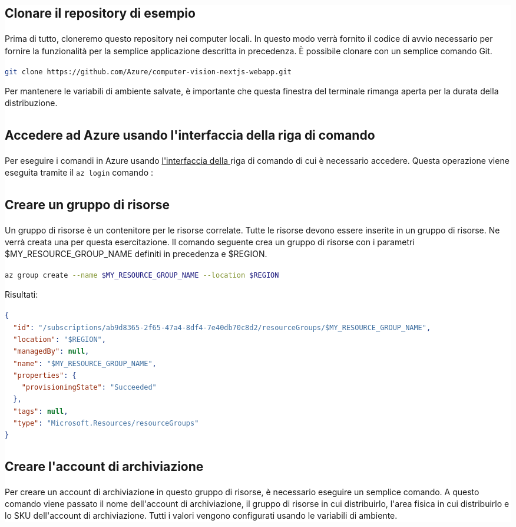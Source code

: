 ## Clonare il repository di esempio

Prima di tutto, cloneremo questo repository nei computer locali. In questo modo verrà fornito il codice di avvio necessario per fornire la funzionalità per la semplice applicazione descritta in precedenza. È possibile clonare con un semplice comando Git.

```bash
git clone https://github.com/Azure/computer-vision-nextjs-webapp.git
```

Per mantenere le variabili di ambiente salvate, è importante che questa finestra del terminale rimanga aperta per la durata della distribuzione.

## Accedere ad Azure usando l'interfaccia della riga di comando

Per eseguire i comandi in Azure usando [l'interfaccia della ](https://learn.microsoft.com/cli/azure/install-azure-cli)riga di comando di cui è necessario accedere. Questa operazione viene eseguita tramite il `az login` comando :

## Creare un gruppo di risorse

Un gruppo di risorse è un contenitore per le risorse correlate. Tutte le risorse devono essere inserite in un gruppo di risorse. Ne verrà creata una per questa esercitazione. Il comando seguente crea un gruppo di risorse con i parametri $MY_RESOURCE_GROUP_NAME definiti in precedenza e $REGION.

```bash
az group create --name $MY_RESOURCE_GROUP_NAME --location $REGION
```

Risultati:


```json
{
  "id": "/subscriptions/ab9d8365-2f65-47a4-8df4-7e40db70c8d2/resourceGroups/$MY_RESOURCE_GROUP_NAME",
  "location": "$REGION",
  "managedBy": null,
  "name": "$MY_RESOURCE_GROUP_NAME",
  "properties": {
    "provisioningState": "Succeeded"
  },
  "tags": null,
  "type": "Microsoft.Resources/resourceGroups"
}
```

## Creare l'account di archiviazione

Per creare un account di archiviazione in questo gruppo di risorse, è necessario eseguire un semplice comando. A questo comando viene passato il nome dell'account di archiviazione, il gruppo di risorse in cui distribuirlo, l'area fisica in cui distribuirlo e lo SKU dell'account di archiviazione. Tutti i valori vengono configurati usando le variabili di ambiente.
